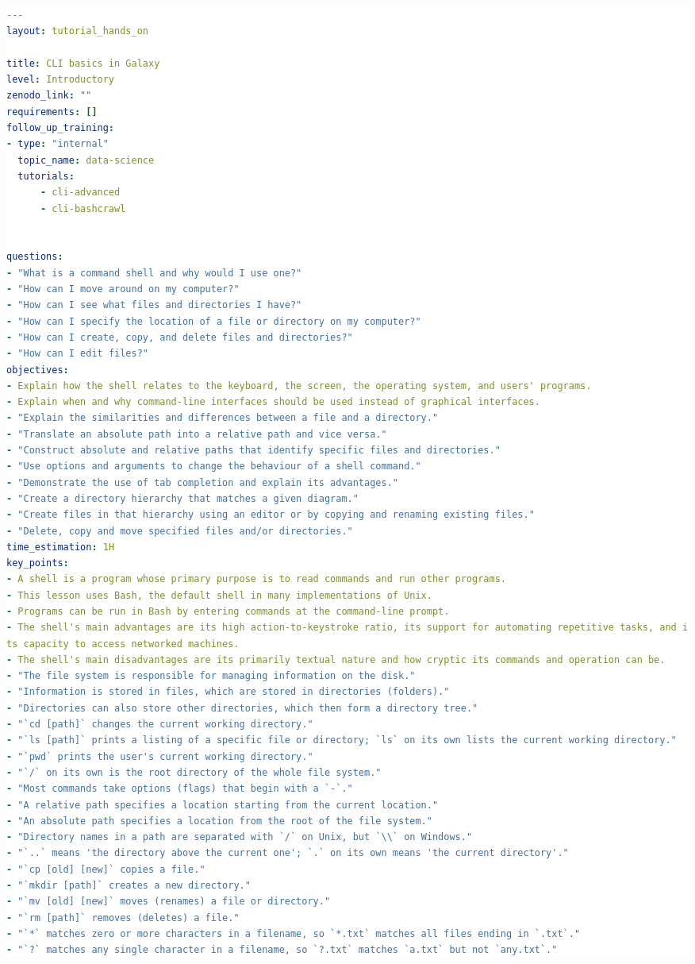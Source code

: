 ```yaml
---
layout: tutorial_hands_on

title: CLI basics in Galaxy
level: Introductory
zenodo_link: ""
requirements: []
follow_up_training:
- type: "internal"
  topic_name: data-science
  tutorials:
      - cli-advanced
      - cli-bashcrawl


questions:
- "What is a command shell and why would I use one?"
- "How can I move around on my computer?"
- "How can I see what files and directories I have?"
- "How can I specify the location of a file or directory on my computer?"
- "How can I create, copy, and delete files and directories?"
- "How can I edit files?"
objectives:
- Explain how the shell relates to the keyboard, the screen, the operating system, and users' programs.
- Explain when and why command-line interfaces should be used instead of graphical interfaces.
- "Explain the similarities and differences between a file and a directory."
- "Translate an absolute path into a relative path and vice versa."
- "Construct absolute and relative paths that identify specific files and directories."
- "Use options and arguments to change the behaviour of a shell command."
- "Demonstrate the use of tab completion and explain its advantages."
- "Create a directory hierarchy that matches a given diagram."
- "Create files in that hierarchy using an editor or by copying and renaming existing files."
- "Delete, copy and move specified files and/or directories."
time_estimation: 1H
key_points:
- A shell is a program whose primary purpose is to read commands and run other programs.
- This lesson uses Bash, the default shell in many implementations of Unix.
- Programs can be run in Bash by entering commands at the command-line prompt.
- The shell's main advantages are its high action-to-keystroke ratio, its support for automating repetitive tasks, and its capacity to access networked machines.
- The shell's main disadvantages are its primarily textual nature and how cryptic its commands and operation can be.
- "The file system is responsible for managing information on the disk."
- "Information is stored in files, which are stored in directories (folders)."
- "Directories can also store other directories, which then form a directory tree."
- "`cd [path]` changes the current working directory."
- "`ls [path]` prints a listing of a specific file or directory; `ls` on its own lists the current working directory."
- "`pwd` prints the user's current working directory."
- "`/` on its own is the root directory of the whole file system."
- "Most commands take options (flags) that begin with a `-`."
- "A relative path specifies a location starting from the current location."
- "An absolute path specifies a location from the root of the file system."
- "Directory names in a path are separated with `/` on Unix, but `\\` on Windows."
- "`..` means 'the directory above the current one'; `.` on its own means 'the current directory'."
- "`cp [old] [new]` copies a file."
- "`mkdir [path]` creates a new directory."
- "`mv [old] [new]` moves (renames) a file or directory."
- "`rm [path]` removes (deletes) a file."
- "`*` matches zero or more characters in a filename, so `*.txt` matches all files ending in `.txt`."
- "`?` matches any single character in a filename, so `?.txt` matches `a.txt` but not `any.txt`."
```

[Arguments]: https://swcarpentry.github.io/shell-novice/reference.html#argument